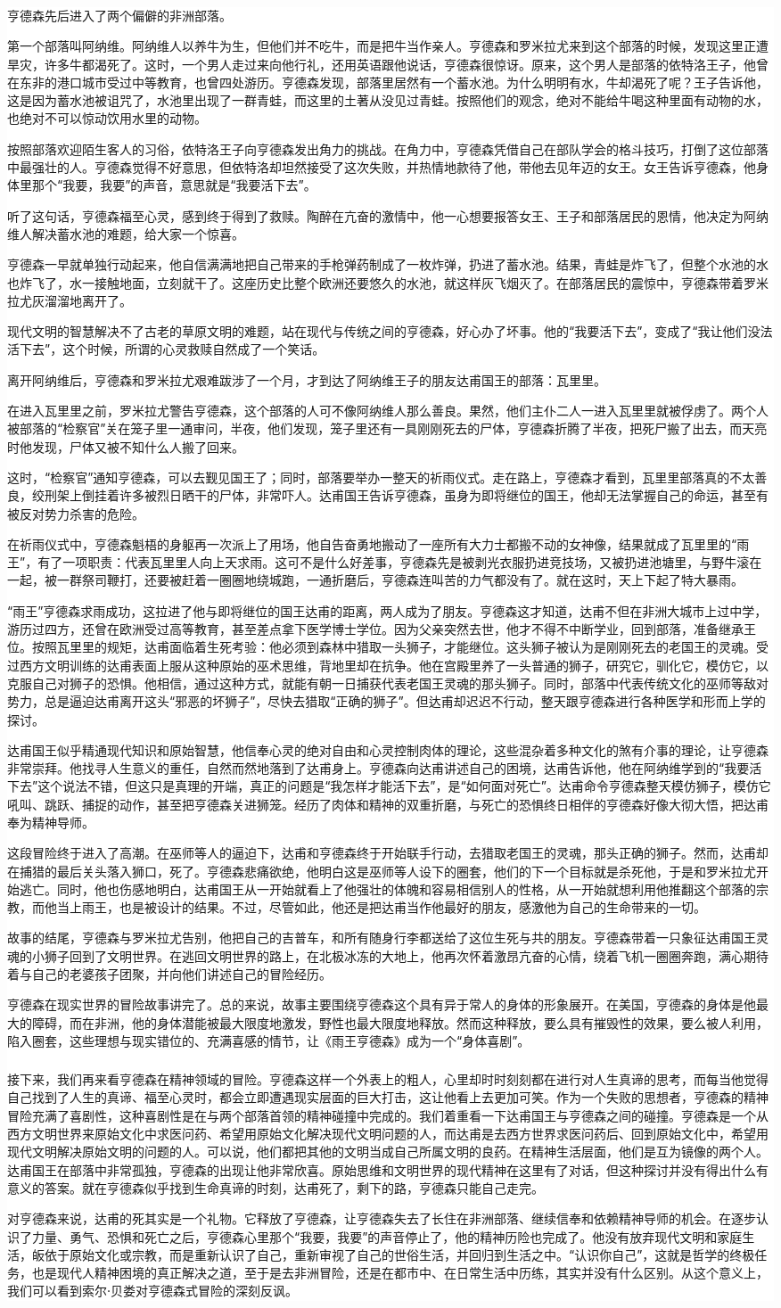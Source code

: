 ###  



亨德森先后进入了两个偏僻的非洲部落。

第一个部落叫阿纳维。阿纳维人以养牛为生，但他们并不吃牛，而是把牛当作亲人。亨德森和罗米拉尤来到这个部落的时候，发现这里正遭旱灾，许多牛都渴死了。这时，一个男人走过来向他行礼，还用英语跟他说话，亨德森很惊讶。原来，这个男人是部落的依特洛王子，他曾在东非的港口城市受过中等教育，也曾四处游历。亨德森发现，部落里居然有一个蓄水池。为什么明明有水，牛却渴死了呢？王子告诉他，这是因为蓄水池被诅咒了，水池里出现了一群青蛙，而这里的土著从没见过青蛙。按照他们的观念，绝对不能给牛喝这种里面有动物的水，也绝对不可以惊动饮用水里的动物。

按照部落欢迎陌生客人的习俗，依特洛王子向亨德森发出角力的挑战。在角力中，亨德森凭借自己在部队学会的格斗技巧，打倒了这位部落中最强壮的人。亨德森觉得不好意思，但依特洛却坦然接受了这次失败，并热情地款待了他，带他去见年迈的女王。女王告诉亨德森，他身体里那个“我要，我要”的声音，意思就是“我要活下去”。

听了这句话，亨德森福至心灵，感到终于得到了救赎。陶醉在亢奋的激情中，他一心想要报答女王、王子和部落居民的恩情，他决定为阿纳维人解决蓄水池的难题，给大家一个惊喜。

亨德森一早就单独行动起来，他自信满满地把自己带来的手枪弹药制成了一枚炸弹，扔进了蓄水池。结果，青蛙是炸飞了，但整个水池的水也炸飞了，水一接触地面，立刻就干了。这座历史比整个欧洲还要悠久的水池，就这样灰飞烟灭了。在部落居民的震惊中，亨德森带着罗米拉尤灰溜溜地离开了。

现代文明的智慧解决不了古老的草原文明的难题，站在现代与传统之间的亨德森，好心办了坏事。他的“我要活下去”，变成了“我让他们没法活下去”，这个时候，所谓的心灵救赎自然成了一个笑话。

离开阿纳维后，亨德森和罗米拉尤艰难跋涉了一个月，才到达了阿纳维王子的朋友达甫国王的部落：瓦里里。

在进入瓦里里之前，罗米拉尤警告亨德森，这个部落的人可不像阿纳维人那么善良。果然，他们主仆二人一进入瓦里里就被俘虏了。两个人被部落的“检察官”关在笼子里一通审问，半夜，他们发现，笼子里还有一具刚刚死去的尸体，亨德森折腾了半夜，把死尸搬了出去，而天亮时他发现，尸体又被不知什么人搬了回来。

这时，“检察官”通知亨德森，可以去觐见国王了；同时，部落要举办一整天的祈雨仪式。走在路上，亨德森才看到，瓦里里部落真的不太善良，绞刑架上倒挂着许多被烈日晒干的尸体，非常吓人。达甫国王告诉亨德森，虽身为即将继位的国王，他却无法掌握自己的命运，甚至有被反对势力杀害的危险。

在祈雨仪式中，亨德森魁梧的身躯再一次派上了用场，他自告奋勇地搬动了一座所有大力士都搬不动的女神像，结果就成了瓦里里的“雨王”，有了一项职责：代表瓦里里人向上天求雨。这可不是什么好差事，亨德森先是被剥光衣服扔进竞技场，又被扔进池塘里，与野牛滚在一起，被一群祭司鞭打，还要被赶着一圈圈地绕城跑，一通折磨后，亨德森连叫苦的力气都没有了。就在这时，天上下起了特大暴雨。

 “雨王”亨德森求雨成功，这拉进了他与即将继位的国王达甫的距离，两人成为了朋友。亨德森这才知道，达甫不但在非洲大城市上过中学，游历过四方，还曾在欧洲受过高等教育，甚至差点拿下医学博士学位。因为父亲突然去世，他才不得不中断学业，回到部落，准备继承王位。按照瓦里里的规矩，达甫面临着生死考验：他必须到森林中猎取一头狮子，才能继位。这头狮子被认为是刚刚死去的老国王的灵魂。受过西方文明训练的达甫表面上服从这种原始的巫术思维，背地里却在抗争。他在宫殿里养了一头普通的狮子，研究它，驯化它，模仿它，以克服自己对狮子的恐惧。他相信，通过这种方式，就能有朝一日捕获代表老国王灵魂的那头狮子。同时，部落中代表传统文化的巫师等敌对势力，总是逼迫达甫离开这头“邪恶的坏狮子”，尽快去猎取“正确的狮子”。但达甫却迟迟不行动，整天跟亨德森进行各种医学和形而上学的探讨。

达甫国王似乎精通现代知识和原始智慧，他信奉心灵的绝对自由和心灵控制肉体的理论，这些混杂着多种文化的煞有介事的理论，让亨德森非常崇拜。他找寻人生意义的重任，自然而然地落到了达甫身上。亨德森向达甫讲述自己的困境，达甫告诉他，他在阿纳维学到的“我要活下去”这个说法不错，但这只是真理的开端，真正的问题是“我怎样才能活下去”，是“如何面对死亡”。达甫命令亨德森整天模仿狮子，模仿它吼叫、跳跃、捕捉的动作，甚至把亨德森关进狮笼。经历了肉体和精神的双重折磨，与死亡的恐惧终日相伴的亨德森好像大彻大悟，把达甫奉为精神导师。

这段冒险终于进入了高潮。在巫师等人的逼迫下，达甫和亨德森终于开始联手行动，去猎取老国王的灵魂，那头正确的狮子。然而，达甫却在捕猎的最后关头落入狮口，死了。亨德森悲痛欲绝，他明白这是巫师等人设下的圈套，他们的下一个目标就是杀死他，于是和罗米拉尤开始逃亡。同时，他也伤感地明白，达甫国王从一开始就看上了他强壮的体魄和容易相信别人的性格，从一开始就想利用他推翻这个部落的宗教，而他当上雨王，也是被设计的结果。不过，尽管如此，他还是把达甫当作他最好的朋友，感激他为自己的生命带来的一切。

故事的结尾，亨德森与罗米拉尤告别，他把自己的吉普车，和所有随身行李都送给了这位生死与共的朋友。亨德森带着一只象征达甫国王灵魂的小狮子回到了文明世界。在逃回文明世界的路上，在北极冰冻的大地上，他再次怀着激昂亢奋的心情，绕着飞机一圈圈奔跑，满心期待着与自己的老婆孩子团聚，并向他们讲述自己的冒险经历。

亨德森在现实世界的冒险故事讲完了。总的来说，故事主要围绕亨德森这个具有异于常人的身体的形象展开。在美国，亨德森的身体是他最大的障碍，而在非洲，他的身体潜能被最大限度地激发，野性也最大限度地释放。然而这种释放，要么具有摧毁性的效果，要么被人利用，陷入圈套，这些理想与现实错位的、充满喜感的情节，让《雨王亨德森》成为一个“身体喜剧”。

###  



接下来，我们再来看亨德森在精神领域的冒险。亨德森这样一个外表上的粗人，心里却时时刻刻都在进行对人生真谛的思考，而每当他觉得自己找到了人生的真谛、福至心灵时，都会立即遭遇现实层面的巨大打击，这让他看上去更加可笑。作为一个失败的思想者，亨德森的精神冒险充满了喜剧性，这种喜剧性是在与两个部落首领的精神碰撞中完成的。我们着重看一下达甫国王与亨德森之间的碰撞。亨德森是一个从西方文明世界来原始文化中求医问药、希望用原始文化解决现代文明问题的人，而达甫是去西方世界求医问药后、回到原始文化中，希望用现代文明解决原始文明的问题的人。可以说，他们都把其他的文明当成自己所属文明的良药。在精神生活层面，他们是互为镜像的两个人。达甫国王在部落中非常孤独，亨德森的出现让他非常欣喜。原始思维和文明世界的现代精神在这里有了对话，但这种探讨并没有得出什么有意义的答案。就在亨德森似乎找到生命真谛的时刻，达甫死了，剩下的路，亨德森只能自己走完。

对亨德森来说，达甫的死其实是一个礼物。它释放了亨德森，让亨德森失去了长住在非洲部落、继续信奉和依赖精神导师的机会。在逐步认识了力量、勇气、恐惧和死亡之后，亨德森心里那个“我要，我要”的声音停止了，他的精神历险也完成了。他没有放弃现代文明和家庭生活，皈依于原始文化或宗教，而是重新认识了自己，重新审视了自己的世俗生活，并回归到生活之中。“认识你自己”，这就是哲学的终极任务，也是现代人精神困境的真正解决之道，至于是去非洲冒险，还是在都市中、在日常生活中历练，其实并没有什么区别。从这个意义上，我们可以看到索尔·贝娄对亨德森式冒险的深刻反讽。

